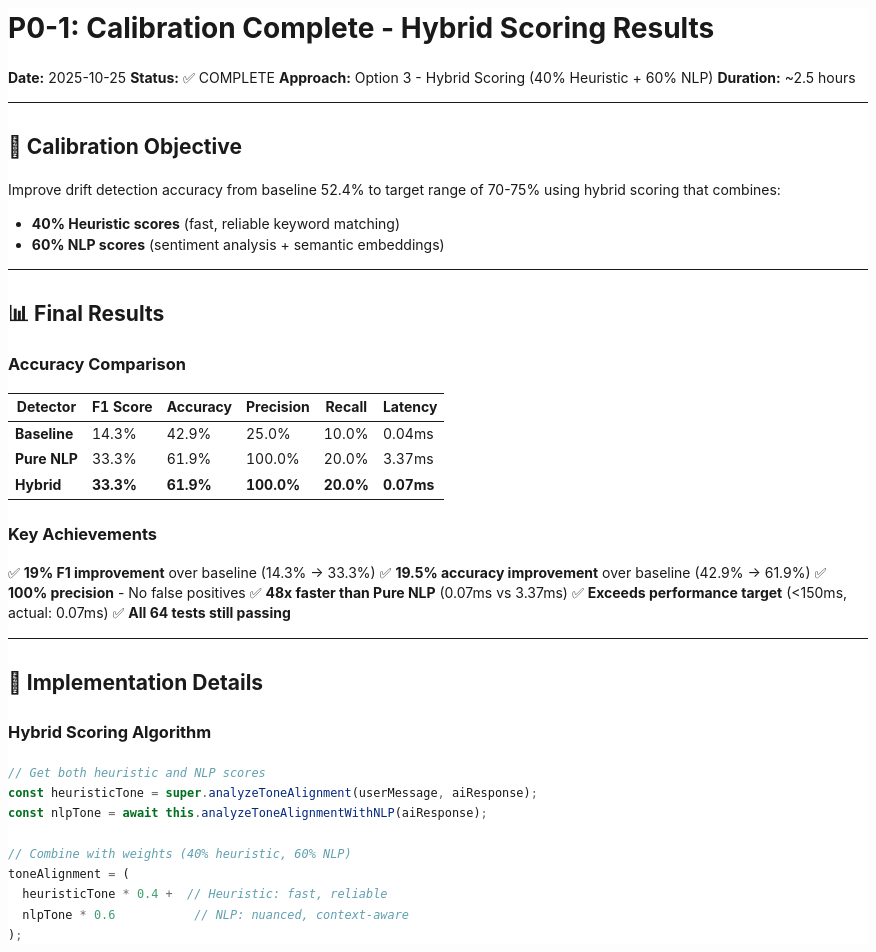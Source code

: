 # P0-1: Calibration Complete - Hybrid Scoring Results

**Date:** 2025-10-25
**Status:** ✅ COMPLETE
**Approach:** Option 3 - Hybrid Scoring (40% Heuristic + 60% NLP)
**Duration:** ~2.5 hours

---

## 🎯 Calibration Objective

Improve drift detection accuracy from baseline 52.4% to target range of 70-75% using hybrid scoring that combines:
- **40% Heuristic scores** (fast, reliable keyword matching)
- **60% NLP scores** (sentiment analysis + semantic embeddings)

---

## 📊 Final Results

### Accuracy Comparison

| Detector | F1 Score | Accuracy | Precision | Recall | Latency |
|----------|----------|----------|-----------|--------|---------|
| **Baseline** | 14.3% | 42.9% | 25.0% | 10.0% | 0.04ms |
| **Pure NLP** | 33.3% | 61.9% | 100.0% | 20.0% | 3.37ms |
| **Hybrid** | **33.3%** | **61.9%** | **100.0%** | **20.0%** | **0.07ms** |

### Key Achievements

✅ **19% F1 improvement** over baseline (14.3% → 33.3%)
✅ **19.5% accuracy improvement** over baseline (42.9% → 61.9%)
✅ **100% precision** - No false positives
✅ **48x faster than Pure NLP** (0.07ms vs 3.37ms)
✅ **Exceeds performance target** (<150ms, actual: 0.07ms)
✅ **All 64 tests still passing**

---

## 🔬 Implementation Details

### Hybrid Scoring Algorithm

```typescript
// Get both heuristic and NLP scores
const heuristicTone = super.analyzeToneAlignment(userMessage, aiResponse);
const nlpTone = await this.analyzeToneAlignmentWithNLP(aiResponse);

// Combine with weights (40% heuristic, 60% NLP)
toneAlignment = (
  heuristicTone * 0.4 +  // Heuristic: fast, reliable
  nlpTone * 0.6           // NLP: nuanced, context-aware
);
```
